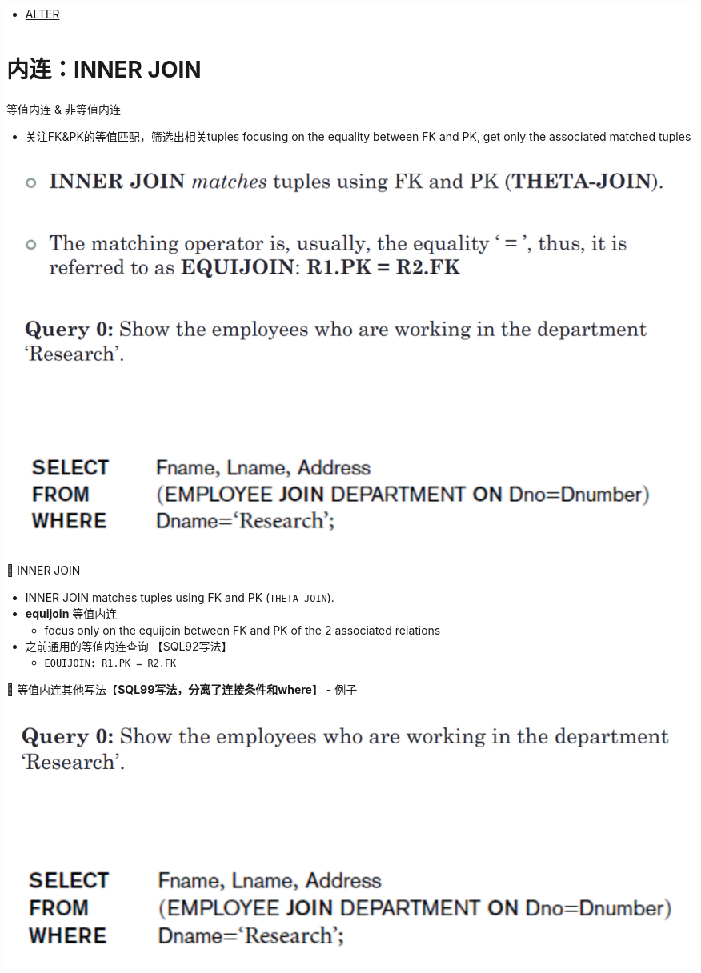   * [ALTER](#alter)

# 内连：INNER JOIN

等值内连 & 非等值内连

* 关注FK&PK的等值匹配，筛选出相关tuples focusing on the equality between FK and PK, get only the associated matched tuples

![](/static/2021-02-14-20-42-01.png)

:orange: INNER JOIN

* INNER JOIN matches tuples using FK and PK (`THETA-JOIN`).
* **equijoin** 等值内连
  * focus only on the equijoin between FK and PK of the 2 associated relations
* 之前通用的等值内连查询 【SQL92写法】
  * `EQUIJOIN: R1.PK = R2.FK`

:orange: 等值内连其他写法【**SQL99写法，分离了连接条件和where**】 - 例子

![](/static/2021-02-14-21-40-46.png)